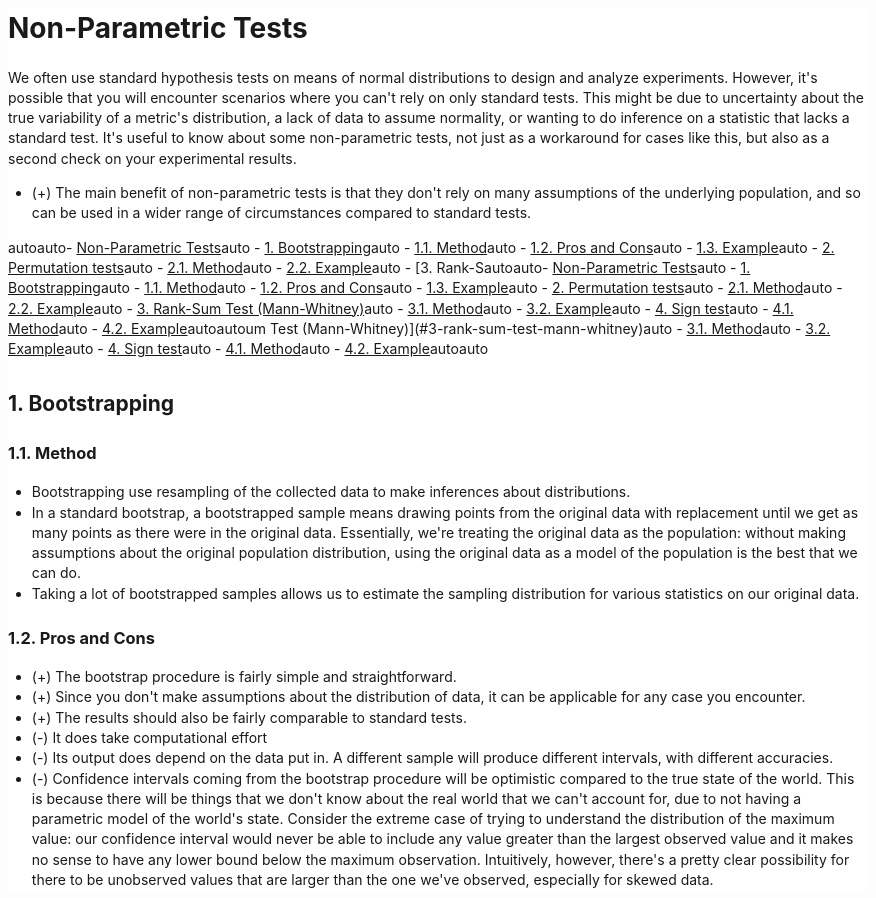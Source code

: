 # Non-Parametric Tests

We often use standard hypothesis tests on means of normal distributions to design and analyze experiments. However, it's possible that you will encounter scenarios where you can't rely on only standard tests. This might be due to uncertainty about the true variability of a metric's distribution, a lack of data to assume normality, or wanting to do inference on a statistic that lacks a standard test. It's useful to know about some non-parametric tests, not just as a workaround for cases like this, but also as a second check on your experimental results.

- (+) The main benefit of non-parametric tests is that they don't rely on many assumptions of the underlying population, and so can be used in a wider range of circumstances compared to standard tests.

autoauto- [Non-Parametric Tests](#non-parametric-tests)auto  - [1. Bootstrapping](#1-bootstrapping)auto    - [1.1. Method](#11-method)auto    - [1.2. Pros and Cons](#12-pros-and-cons)auto    - [1.3. Example](#13-example)auto  - [2. Permutation tests](#2-permutation-tests)auto    - [2.1. Method](#21-method)auto    - [2.2. Example](#22-example)auto  - [3. Rank-Sautoauto- [Non-Parametric Tests](#non-parametric-tests)auto  - [1. Bootstrapping](#1-bootstrapping)auto    - [1.1. Method](#11-method)auto    - [1.2. Pros and Cons](#12-pros-and-cons)auto    - [1.3. Example](#13-example)auto  - [2. Permutation tests](#2-permutation-tests)auto    - [2.1. Method](#21-method)auto    - [2.2. Example](#22-example)auto  - [3. Rank-Sum Test (Mann-Whitney)](#3-rank-sum-test-mann-whitney)auto    - [3.1. Method](#31-method)auto    - [3.2. Example](#32-example)auto  - [4. Sign test](#4-sign-test)auto    - [4.1. Method](#41-method)auto    - [4.2. Example](#42-example)autoautoum Test (Mann-Whitney)](#3-rank-sum-test-mann-whitney)auto    - [3.1. Method](#31-method)auto    - [3.2. Example](#32-example)auto  - [4. Sign test](#4-sign-test)auto    - [4.1. Method](#41-method)auto    - [4.2. Example](#42-example)autoauto

## 1. Bootstrapping

### 1.1. Method

- Bootstrapping use resampling of the collected data to make inferences about distributions.
- In a standard bootstrap, a bootstrapped sample means drawing points from the original data with replacement until we get as many points as there were in the original data. Essentially, we're treating the original data as the population: without making assumptions about the original population distribution, using the original data as a model of the population is the best that we can do.
- Taking a lot of bootstrapped samples allows us to estimate the sampling distribution for various statistics on our original data.

### 1.2. Pros and Cons

- (+) The bootstrap procedure is fairly simple and straightforward.
- (+) Since you don't make assumptions about the distribution of data, it can be applicable for any case you encounter.
- (+) The results should also be fairly comparable to standard tests.
- (-) It does take computational effort
- (-) Its output does depend on the data put in. A different sample will produce different intervals, with different accuracies. 
- (-) Confidence intervals coming from the bootstrap procedure will be optimistic compared to the true state of the world. This is because there will be things that we don't know about the real world that we can't account for, due to not having a parametric model of the world's state. Consider the extreme case of trying to understand the distribution of the maximum value: our confidence interval would never be able to include any value greater than the largest observed value and it makes no sense to have any lower bound below the maximum observation. Intuitively, however, there's a pretty clear possibility for there to be unobserved values that are larger than the one we've observed, especially for skewed data.
